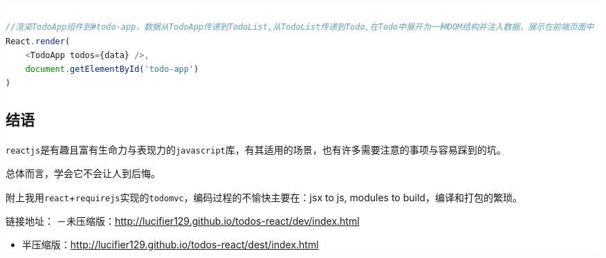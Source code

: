 ```javascript

//渲染TodoApp组件到#todo-app，数据从TodoApp传递到TodoList,从TodoList传递到Todo,在Todo中展开为一种DOM结构并注入数据，展示在前端页面中
React.render(
	<TodoApp todos={data} />,
	document.getElementById('todo-app')
)
```

## 结语

`reactjs`是有趣且富有生命力与表现力的`javascript`库，有其适用的场景，也有许多需要注意的事项与容易踩到的坑。

总体而言，学会它不会让人到后悔。

附上我用`react`+`requirejs`实现的`todomvc`，编码过程的不愉快主要在：jsx to js, modules to build，编译和打包的繁琐。

链接地址：
－未压缩版：http://lucifier129.github.io/todos-react/dev/index.html
- 半压缩版：http://lucifier129.github.io/todos-react/dest/index.html






























